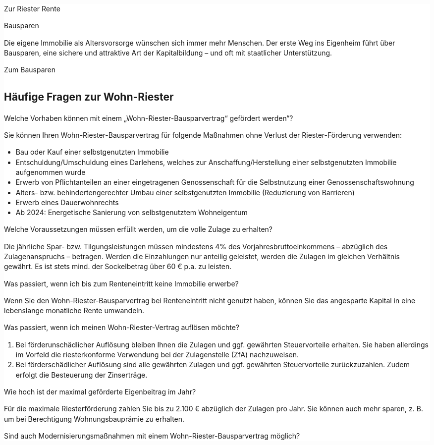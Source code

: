Zur Riester Rente

Bau­sparen

Die eigene Immobilie als Altersvorsorge wünschen sich immer mehr Menschen. Der
erste Weg ins Eigenheim führt über Bausparen, eine sichere und attraktive Art
der Kapitalbildung – und oft mit staatlicher Unterstützung.

Zum Bau­sparen

## Häufige Fragen zur Wohn-Riester

Welche Vorhaben können mit einem „Wohn-Riester-Bausparvertrag“ gefördert
werden“?

Sie können Ihren Wohn-Riester-Bausparvertrag für folgende Maßnahmen ohne
Verlust der Riester-Förderung verwenden:

  * Bau oder Kauf einer selbstgenutzten Immobilie
  * Entschuldung/Umschuldung eines Darlehens, welches zur Anschaffung/Herstellung einer selbstgenutzten Immobilie aufgenommen wurde
  * Erwerb von Pflichtanteilen an einer eingetragenen Genossenschaft für die Selbstnutzung einer Genossenschaftswohnung 
  * Alters- bzw. behindertengerechter Umbau einer selbstgenutzten Immobilie (Reduzierung von Barrieren)
  * Erwerb eines Dauerwohnrechts
  * Ab 2024: Energetische Sanierung von selbstgenutztem Wohneigentum

Welche Voraussetzungen müssen erfüllt werden, um die volle Zulage zu erhalten?

Die jährliche Spar- bzw. Tilgungsleistungen müssen mindestens 4% des
Vorjahresbruttoeinkommens – abzüglich des Zulagenanspruchs – betragen. Werden
die Einzahlungen nur anteilig geleistet, werden die Zulagen im gleichen
Verhältnis gewährt. Es ist stets mind. der Sockelbetrag über 60 € p.a. zu
leisten.

Was passiert, wenn ich bis zum Renteneintritt keine Immobilie erwerbe?

Wenn Sie den Wohn-Riester-Bausparvertrag bei Renteneintritt nicht genutzt
haben, können Sie das angesparte Kapital in eine lebenslange monatliche Rente
umwandeln.

Was passiert, wenn ich meinen Wohn-Riester-Vertrag auflösen möchte?

  1. Bei förderunschädlicher Auflösung bleiben Ihnen die Zulagen und ggf. gewährten Steuervorteile erhalten. Sie haben allerdings im Vorfeld die riesterkonforme Verwendung bei der Zulagenstelle (ZfA) nachzuweisen.
  2. Bei förderschädlicher Auflösung sind alle gewährten Zulagen und ggf. gewährten Steuervorteile zurückzuzahlen. Zudem erfolgt die Besteuerung der Zinserträge.

Wie hoch ist der maximal geförderte Eigenbeitrag im Jahr?

Für die maximale Riesterförderung zahlen Sie bis zu 2.100 € abzüglich der
Zulagen pro Jahr. Sie können auch mehr sparen, z. B. um bei Berechtigung
Wohnungsbauprämie zu erhalten.  

Sind auch Modernisierungsmaßnahmen mit einem Wohn-Riester-Bausparvertrag
möglich?
